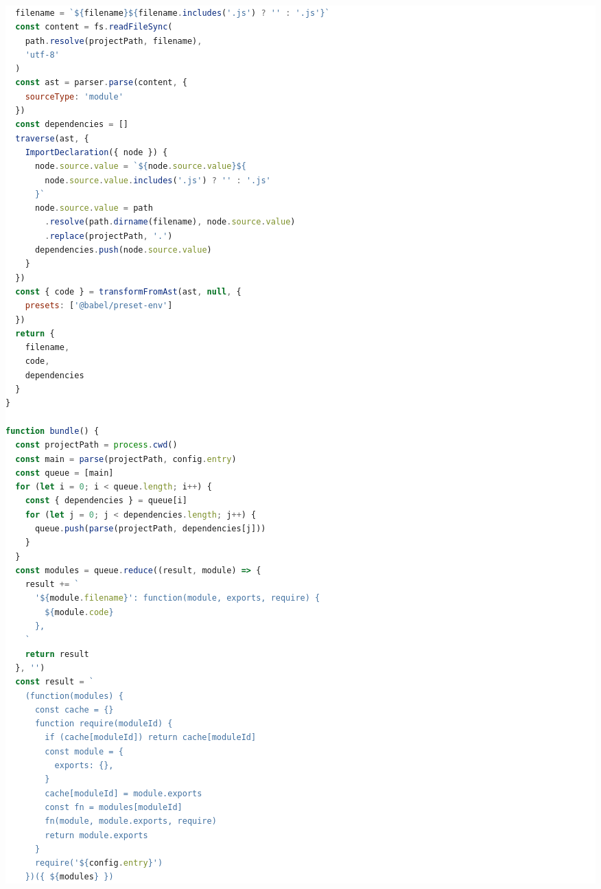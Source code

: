    ```javascript
     filename = `${filename}${filename.includes('.js') ? '' : '.js'}`
     const content = fs.readFileSync(
       path.resolve(projectPath, filename),
       'utf-8'
     )
     const ast = parser.parse(content, {
       sourceType: 'module'
     })
     const dependencies = []
     traverse(ast, {
       ImportDeclaration({ node }) {
         node.source.value = `${node.source.value}${
           node.source.value.includes('.js') ? '' : '.js'
         }`
         node.source.value = path
           .resolve(path.dirname(filename), node.source.value)
           .replace(projectPath, '.')
         dependencies.push(node.source.value)
       }
     })
     const { code } = transformFromAst(ast, null, {
       presets: ['@babel/preset-env']
     })
     return {
       filename,
       code,
       dependencies
     }
   }

   function bundle() {
     const projectPath = process.cwd()
     const main = parse(projectPath, config.entry)
     const queue = [main]
     for (let i = 0; i < queue.length; i++) {
       const { dependencies } = queue[i]
       for (let j = 0; j < dependencies.length; j++) {
         queue.push(parse(projectPath, dependencies[j]))
       }
     }
     const modules = queue.reduce((result, module) => {
       result += `
         '${module.filename}': function(module, exports, require) {
           ${module.code}
         },
       `
       return result
     }, '')
     const result = `
       (function(modules) {
         const cache = {}
         function require(moduleId) {
           if (cache[moduleId]) return cache[moduleId]
           const module = {
             exports: {},
           }
           cache[moduleId] = module.exports
           const fn = modules[moduleId]
           fn(module, module.exports, require)
           return module.exports
         }
         require('${config.entry}')
       })({ ${modules} })
   ```